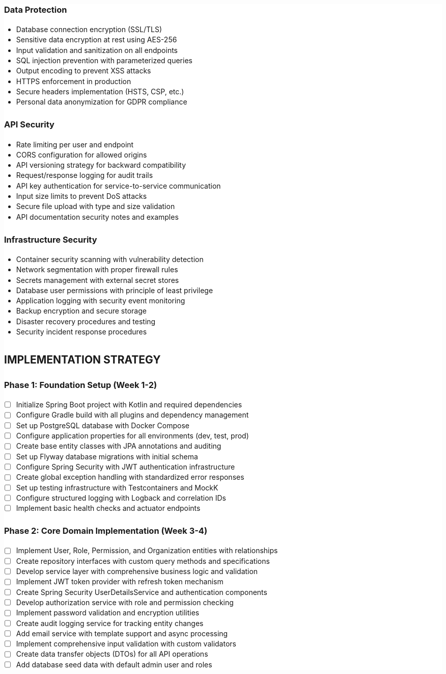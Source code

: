 ### Data Protection
- Database connection encryption (SSL/TLS)
- Sensitive data encryption at rest using AES-256
- Input validation and sanitization on all endpoints
- SQL injection prevention with parameterized queries
- Output encoding to prevent XSS attacks
- HTTPS enforcement in production
- Secure headers implementation (HSTS, CSP, etc.)
- Personal data anonymization for GDPR compliance

### API Security
- Rate limiting per user and endpoint
- CORS configuration for allowed origins
- API versioning strategy for backward compatibility
- Request/response logging for audit trails
- API key authentication for service-to-service communication
- Input size limits to prevent DoS attacks
- Secure file upload with type and size validation
- API documentation security notes and examples

### Infrastructure Security
- Container security scanning with vulnerability detection
- Network segmentation with proper firewall rules
- Secrets management with external secret stores
- Database user permissions with principle of least privilege
- Application logging with security event monitoring
- Backup encryption and secure storage
- Disaster recovery procedures and testing
- Security incident response procedures

## IMPLEMENTATION STRATEGY

### Phase 1: Foundation Setup (Week 1-2)
- [ ] Initialize Spring Boot project with Kotlin and required dependencies
- [ ] Configure Gradle build with all plugins and dependency management
- [ ] Set up PostgreSQL database with Docker Compose
- [ ] Configure application properties for all environments (dev, test, prod)
- [ ] Create base entity classes with JPA annotations and auditing
- [ ] Set up Flyway database migrations with initial schema
- [ ] Configure Spring Security with JWT authentication infrastructure
- [ ] Create global exception handling with standardized error responses
- [ ] Set up testing infrastructure with Testcontainers and MockK
- [ ] Configure structured logging with Logback and correlation IDs
- [ ] Implement basic health checks and actuator endpoints

### Phase 2: Core Domain Implementation (Week 3-4)
- [ ] Implement User, Role, Permission, and Organization entities with relationships
- [ ] Create repository interfaces with custom query methods and specifications
- [ ] Develop service layer with comprehensive business logic and validation
- [ ] Implement JWT token provider with refresh token mechanism
- [ ] Create Spring Security UserDetailsService and authentication components
- [ ] Develop authorization service with role and permission checking
- [ ] Implement password validation and encryption utilities
- [ ] Create audit logging service for tracking entity changes
- [ ] Add email service with template support and async processing
- [ ] Implement comprehensive input validation with custom validators
- [ ] Create data transfer objects (DTOs) for all API operations
- [ ] Add database seed data with default admin user and roles
